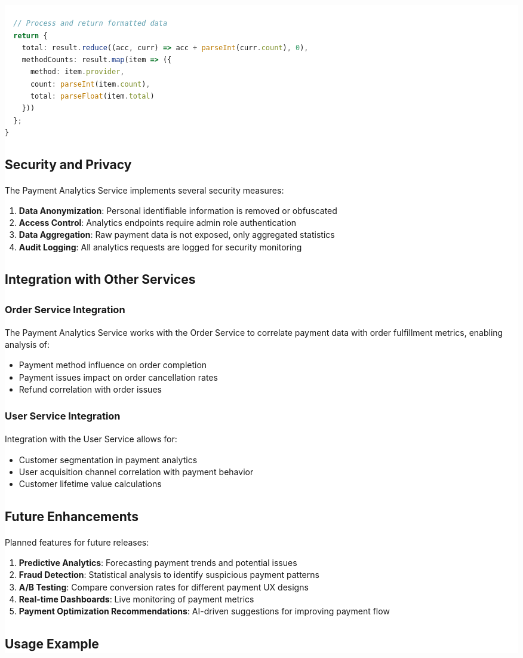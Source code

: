 ```typescript

  // Process and return formatted data
  return {
    total: result.reduce((acc, curr) => acc + parseInt(curr.count), 0),
    methodCounts: result.map(item => ({
      method: item.provider,
      count: parseInt(item.count),
      total: parseFloat(item.total)
    }))
  };
}
```

## Security and Privacy

The Payment Analytics Service implements several security measures:

1. **Data Anonymization**: Personal identifiable information is removed or obfuscated
2. **Access Control**: Analytics endpoints require admin role authentication
3. **Data Aggregation**: Raw payment data is not exposed, only aggregated statistics
4. **Audit Logging**: All analytics requests are logged for security monitoring

## Integration with Other Services

### Order Service Integration

The Payment Analytics Service works with the Order Service to correlate payment data with order fulfillment metrics, enabling analysis of:

- Payment method influence on order completion
- Payment issues impact on order cancellation rates
- Refund correlation with order issues

### User Service Integration

Integration with the User Service allows for:

- Customer segmentation in payment analytics
- User acquisition channel correlation with payment behavior
- Customer lifetime value calculations

## Future Enhancements

Planned features for future releases:

1. **Predictive Analytics**: Forecasting payment trends and potential issues
2. **Fraud Detection**: Statistical analysis to identify suspicious payment patterns
3. **A/B Testing**: Compare conversion rates for different payment UX designs
4. **Real-time Dashboards**: Live monitoring of payment metrics
5. **Payment Optimization Recommendations**: AI-driven suggestions for improving payment flow

## Usage Example
